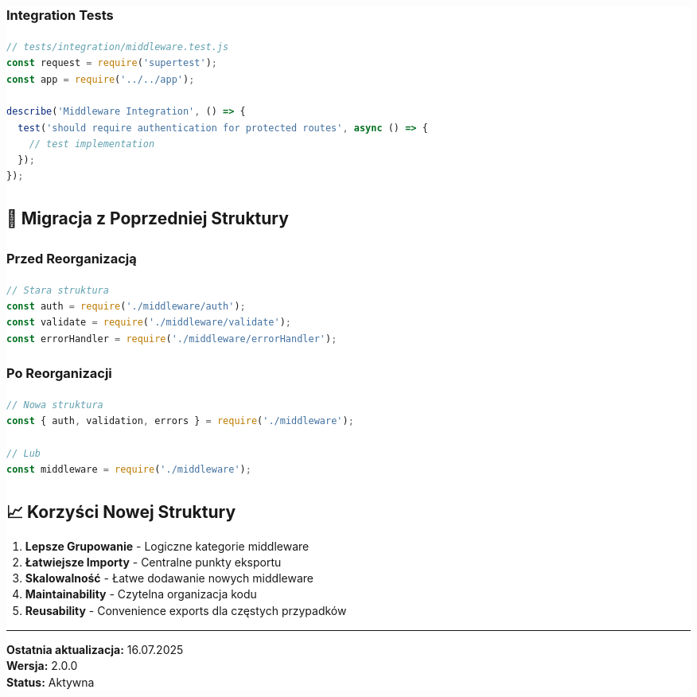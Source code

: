 ### Integration Tests

```javascript
// tests/integration/middleware.test.js
const request = require('supertest');
const app = require('../../app');

describe('Middleware Integration', () => {
  test('should require authentication for protected routes', async () => {
    // test implementation
  });
});
```

## 🚀 Migracja z Poprzedniej Struktury

### Przed Reorganizacją

```javascript
// Stara struktura
const auth = require('./middleware/auth');
const validate = require('./middleware/validate');
const errorHandler = require('./middleware/errorHandler');
```

### Po Reorganizacji

```javascript
// Nowa struktura
const { auth, validation, errors } = require('./middleware');

// Lub
const middleware = require('./middleware');
```

## 📈 Korzyści Nowej Struktury

1. **Lepsze Grupowanie** - Logiczne kategorie middleware
2. **Łatwiejsze Importy** - Centralne punkty eksportu
3. **Skalowalność** - Łatwe dodawanie nowych middleware
4. **Maintainability** - Czytelna organizacja kodu
5. **Reusability** - Convenience exports dla częstych przypadków

---

**Ostatnia aktualizacja:** 16.07.2025  
**Wersja:** 2.0.0  
**Status:** Aktywna
